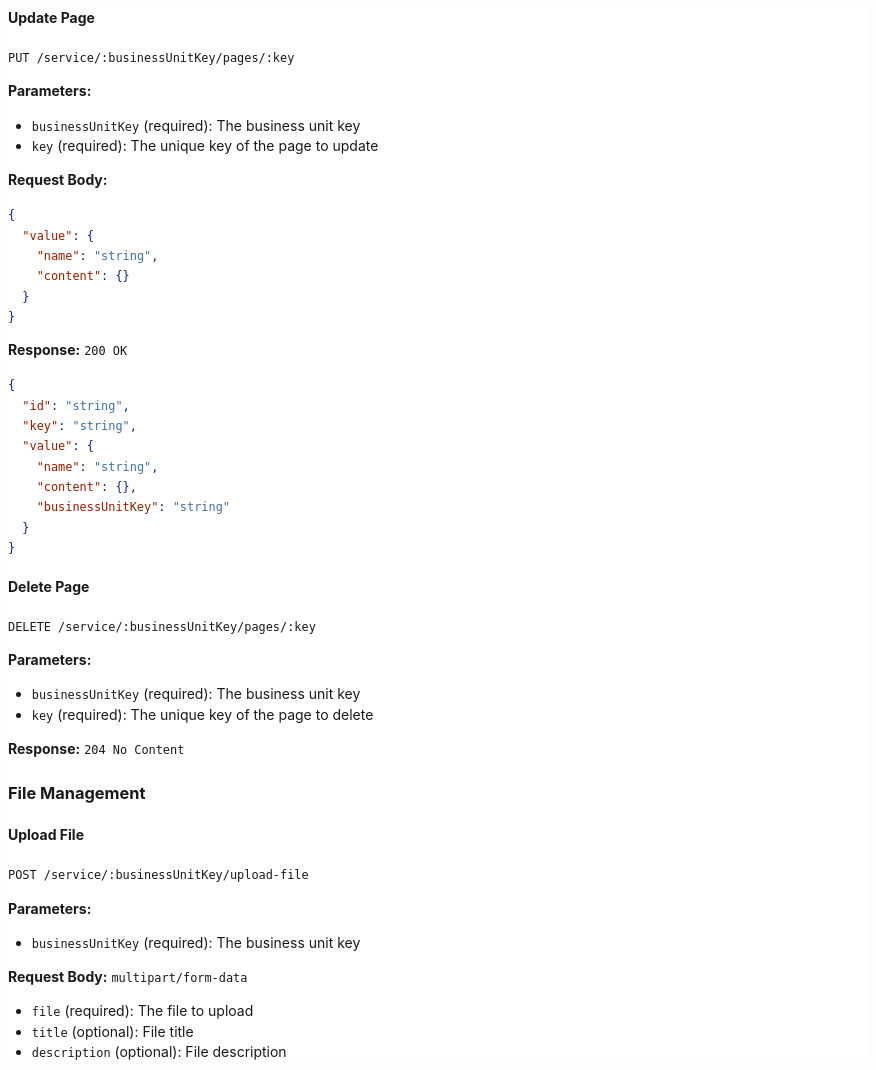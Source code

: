 #### Update Page

```http
PUT /service/:businessUnitKey/pages/:key
```

**Parameters:**
- `businessUnitKey` (required): The business unit key
- `key` (required): The unique key of the page to update

**Request Body:**
```json
{
  "value": {
    "name": "string",
    "content": {}
  }
}
```

**Response:** `200 OK`
```json
{
  "id": "string",
  "key": "string",
  "value": {
    "name": "string",
    "content": {},
    "businessUnitKey": "string"
  }
}
```

#### Delete Page

```http
DELETE /service/:businessUnitKey/pages/:key
```

**Parameters:**
- `businessUnitKey` (required): The business unit key
- `key` (required): The unique key of the page to delete

**Response:** `204 No Content`

### File Management

#### Upload File

```http
POST /service/:businessUnitKey/upload-file
```

**Parameters:**
- `businessUnitKey` (required): The business unit key

**Request Body:** `multipart/form-data`
- `file` (required): The file to upload
- `title` (optional): File title
- `description` (optional): File description
